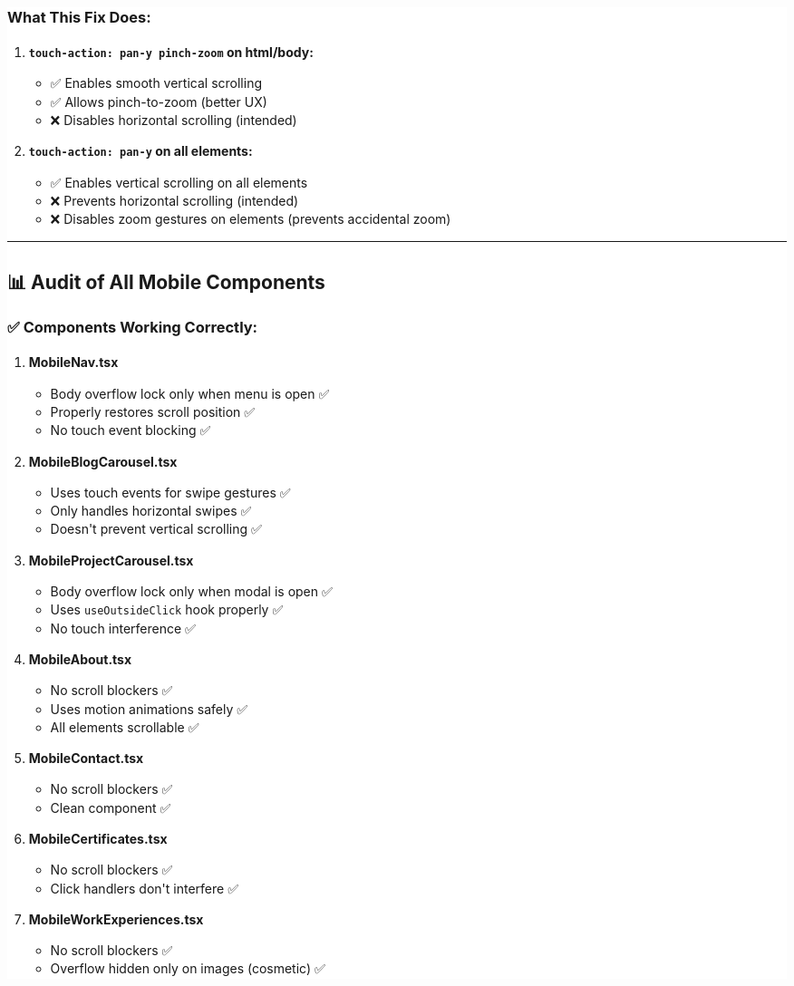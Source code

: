 ### What This Fix Does:

1. **`touch-action: pan-y pinch-zoom` on html/body:**

   - ✅ Enables smooth vertical scrolling
   - ✅ Allows pinch-to-zoom (better UX)
   - ❌ Disables horizontal scrolling (intended)

2. **`touch-action: pan-y` on all elements:**
   - ✅ Enables vertical scrolling on all elements
   - ❌ Prevents horizontal scrolling (intended)
   - ❌ Disables zoom gestures on elements (prevents accidental zoom)

---

## 📊 Audit of All Mobile Components

### ✅ Components Working Correctly:

1. **MobileNav.tsx**

   - Body overflow lock only when menu is open ✅
   - Properly restores scroll position ✅
   - No touch event blocking ✅

2. **MobileBlogCarousel.tsx**

   - Uses touch events for swipe gestures ✅
   - Only handles horizontal swipes ✅
   - Doesn't prevent vertical scrolling ✅

3. **MobileProjectCarousel.tsx**

   - Body overflow lock only when modal is open ✅
   - Uses `useOutsideClick` hook properly ✅
   - No touch interference ✅

4. **MobileAbout.tsx**

   - No scroll blockers ✅
   - Uses motion animations safely ✅
   - All elements scrollable ✅

5. **MobileContact.tsx**

   - No scroll blockers ✅
   - Clean component ✅

6. **MobileCertificates.tsx**

   - No scroll blockers ✅
   - Click handlers don't interfere ✅

7. **MobileWorkExperiences.tsx**

   - No scroll blockers ✅
   - Overflow hidden only on images (cosmetic) ✅
